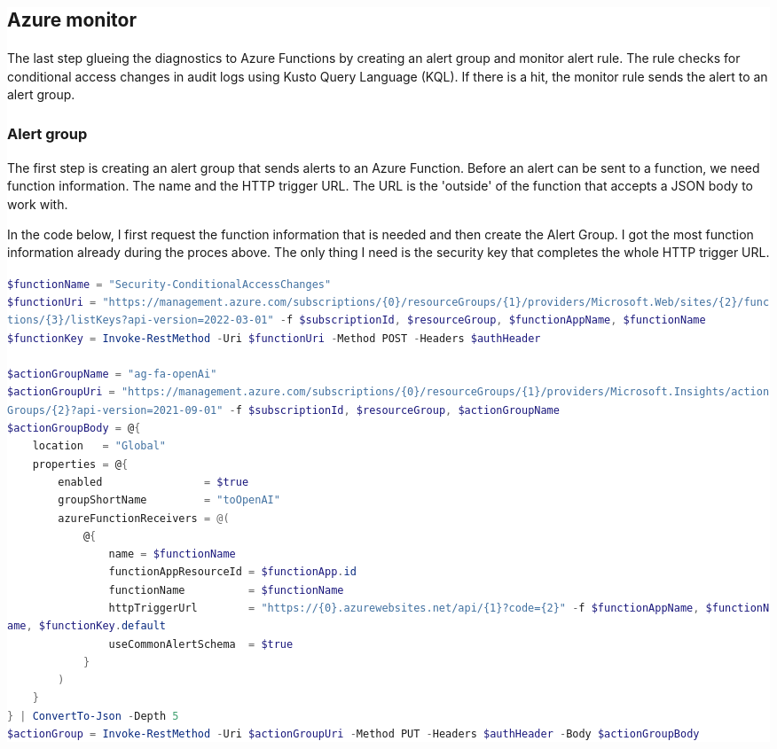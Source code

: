 ## Azure monitor
The last step glueing the diagnostics to Azure Functions by creating an alert group and monitor alert rule. The rule checks for conditional access changes in audit logs using Kusto Query Language (KQL). If there is a hit, the monitor rule sends the alert to an alert group.

### Alert group
The first step is creating an alert group that sends alerts to an Azure Function. Before an alert can be sent to a function, we need function information. The name and the HTTP trigger URL. The URL is the 'outside' of the function that accepts a JSON body to work with. 

In the code below, I first request the function information that is needed and then create the Alert Group. I got the most function information already during the proces above. The only thing I need is the security key that completes the whole HTTP trigger URL. 

```powershell
$functionName = "Security-ConditionalAccessChanges"
$functionUri = "https://management.azure.com/subscriptions/{0}/resourceGroups/{1}/providers/Microsoft.Web/sites/{2}/functions/{3}/listKeys?api-version=2022-03-01" -f $subscriptionId, $resourceGroup, $functionAppName, $functionName
$functionKey = Invoke-RestMethod -Uri $functionUri -Method POST -Headers $authHeader

$actionGroupName = "ag-fa-openAi"
$actionGroupUri = "https://management.azure.com/subscriptions/{0}/resourceGroups/{1}/providers/Microsoft.Insights/actionGroups/{2}?api-version=2021-09-01" -f $subscriptionId, $resourceGroup, $actionGroupName
$actionGroupBody = @{
    location   = "Global"
    properties = @{
        enabled                = $true
        groupShortName         = "toOpenAI"
        azureFunctionReceivers = @(
            @{
                name = $functionName
                functionAppResourceId = $functionApp.id
                functionName          = $functionName
                httpTriggerUrl        = "https://{0}.azurewebsites.net/api/{1}?code={2}" -f $functionAppName, $functionName, $functionKey.default
                useCommonAlertSchema  = $true
            }
        )
    }
} | ConvertTo-Json -Depth 5
$actionGroup = Invoke-RestMethod -Uri $actionGroupUri -Method PUT -Headers $authHeader -Body $actionGroupBody
```

